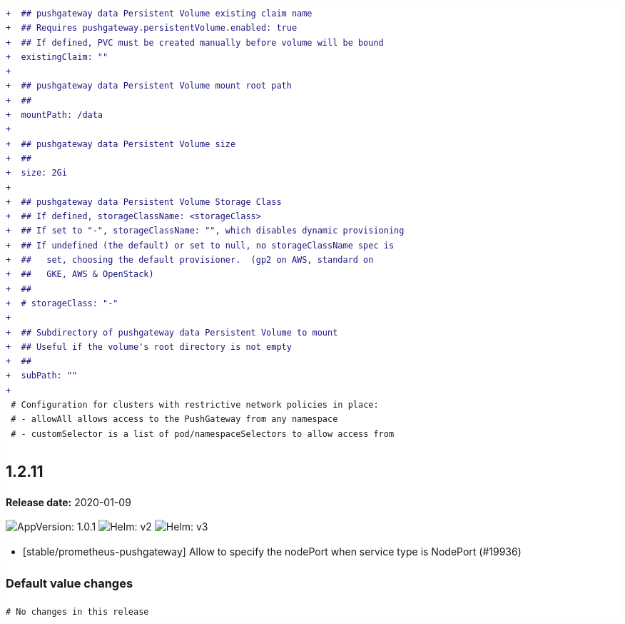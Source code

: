```diff
+  ## pushgateway data Persistent Volume existing claim name
+  ## Requires pushgateway.persistentVolume.enabled: true
+  ## If defined, PVC must be created manually before volume will be bound
+  existingClaim: ""
+
+  ## pushgateway data Persistent Volume mount root path
+  ##
+  mountPath: /data
+
+  ## pushgateway data Persistent Volume size
+  ##
+  size: 2Gi
+
+  ## pushgateway data Persistent Volume Storage Class
+  ## If defined, storageClassName: <storageClass>
+  ## If set to "-", storageClassName: "", which disables dynamic provisioning
+  ## If undefined (the default) or set to null, no storageClassName spec is
+  ##   set, choosing the default provisioner.  (gp2 on AWS, standard on
+  ##   GKE, AWS & OpenStack)
+  ##
+  # storageClass: "-"
+
+  ## Subdirectory of pushgateway data Persistent Volume to mount
+  ## Useful if the volume's root directory is not empty
+  ##
+  subPath: ""
+
 # Configuration for clusters with restrictive network policies in place:
 # - allowAll allows access to the PushGateway from any namespace
 # - customSelector is a list of pod/namespaceSelectors to allow access from

```

## 1.2.11

**Release date:** 2020-01-09

![AppVersion: 1.0.1](https://img.shields.io/static/v1?label=AppVersion&message=1.0.1&color=success)
![Helm: v2](https://img.shields.io/static/v1?label=Helm&message=v2&color=inactive&logo=helm)
![Helm: v3](https://img.shields.io/static/v1?label=Helm&message=v3&color=informational&logo=helm)

* [stable/prometheus-pushgateway] Allow to specify the nodePort when service type is NodePort (#19936)

### Default value changes

```diff
# No changes in this release
```
